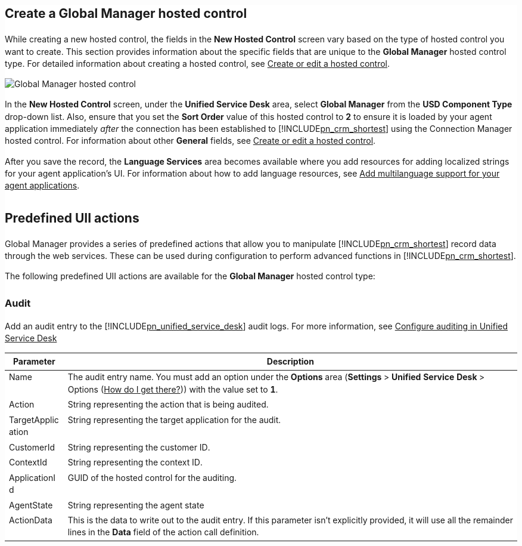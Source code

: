 <a name="CreateGlobal"></a>   
## Create a Global Manager hosted control  
 While creating a new hosted control, the fields in the **New Hosted Control** screen vary based on the type of hosted control you want to create. This section provides information about the specific fields that are unique to the **Global Manager** hosted control type. For detailed information about creating a hosted control, see [Create or edit a hosted control](../unified-service-desk/create-edit-hosted-control.md).  
  
 ![Global Manager hosted control](../unified-service-desk/media/crm-itpro-usd-globalmanagerhostedcontrol.PNG "Global Manager hosted control")  
  
 In the **New Hosted Control** screen, under the **Unified Service Desk** area, select **Global Manager** from the **USD Component Type** drop-down list. Also, ensure that you set the **Sort Order** value of this hosted control to **2** to ensure it is loaded by your agent application immediately *after* the connection has been established to [!INCLUDE[pn_crm_shortest](../includes/pn-crm-shortest.md)] using the Connection Manager hosted control. For information about other **General** fields, see [Create or edit a hosted control](../unified-service-desk/create-edit-hosted-control.md).  
  
 After you save the record, the **Language Services** area becomes available where you add resources for adding localized strings for your agent application’s UI. For information about how to add language resources, see [Add multilanguage support for your agent applications](../unified-service-desk/add-multilanguage-support-agent-applications.md).  
  
<a name="predefined"></a>   
## Predefined UII actions  
 Global Manager provides a series of predefined actions that allow you to manipulate [!INCLUDE[pn_crm_shortest](../includes/pn-crm-shortest.md)] record data through the web services. These can be used during configuration to perform advanced functions in [!INCLUDE[pn_crm_shortest](../includes/pn-crm-shortest.md)].  
  
 The following predefined UII actions are available for the **Global Manager** hosted control type:  
  
<a name="Audit"></a>   
### Audit  
 Add an audit entry to the [!INCLUDE[pn_unified_service_desk](../includes/pn-unified-service-desk.md)] audit logs. For more information, see [Configure auditing in Unified Service Desk](admin/configure-auditing-diagnostics-unified-service-desk.md)  
  
|Parameter|Description|  
|---------------|-----------------|  
|Name|The audit entry name. You must add an option under the **Options** area (**Settings** > **Unified Service Desk** > Options ([How do I get there?](http://go.microsoft.com/fwlink/p/?LinkId=525636))) with the value set to **1**.|  
|Action|String representing the action that is being audited.|  
|TargetApplication|String representing the target application for the audit.|  
|CustomerId|String representing the customer ID.|  
|ContextId|String representing the context ID.|  
|ApplicationId|GUID of the hosted control for the auditing.|  
|AgentState|String representing the agent state|  
|ActionData|This is the data to write out to the audit entry. If this parameter isn’t explicitly provided, it will use all the remainder lines in the **Data** field of the action call definition.|  
  
